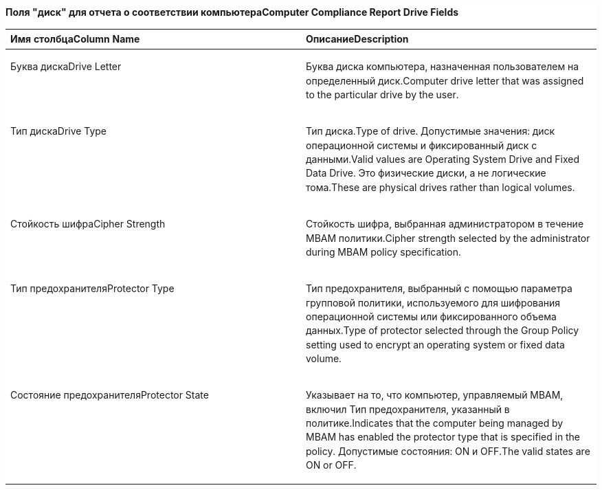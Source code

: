 


**<span data-ttu-id="8666e-207">Поля "диск" для отчета о соответствии компьютера</span><span class="sxs-lookup"><span data-stu-id="8666e-207">Computer Compliance Report Drive Fields</span></span>**

<table>
<colgroup>
<col width="50%" />
<col width="50%" />
</colgroup>
<thead>
<tr class="header">
<th align="left"><span data-ttu-id="8666e-208">Имя столбца</span><span class="sxs-lookup"><span data-stu-id="8666e-208">Column Name</span></span></th>
<th align="left"><span data-ttu-id="8666e-209">Описание</span><span class="sxs-lookup"><span data-stu-id="8666e-209">Description</span></span></th>
</tr>
</thead>
<tbody>
<tr class="odd">
<td align="left"><p><span data-ttu-id="8666e-210">Буква диска</span><span class="sxs-lookup"><span data-stu-id="8666e-210">Drive Letter</span></span></p></td>
<td align="left"><p><span data-ttu-id="8666e-211">Буква диска компьютера, назначенная пользователем на определенный диск.</span><span class="sxs-lookup"><span data-stu-id="8666e-211">Computer drive letter that was assigned to the particular drive by the user.</span></span></p></td>
</tr>
<tr class="even">
<td align="left"><p><span data-ttu-id="8666e-212">Тип диска</span><span class="sxs-lookup"><span data-stu-id="8666e-212">Drive Type</span></span></p></td>
<td align="left"><p><span data-ttu-id="8666e-213">Тип диска.</span><span class="sxs-lookup"><span data-stu-id="8666e-213">Type of drive.</span></span> <span data-ttu-id="8666e-214">Допустимые значения: диск операционной системы и фиксированный диск с данными.</span><span class="sxs-lookup"><span data-stu-id="8666e-214">Valid values are Operating System Drive and Fixed Data Drive.</span></span> <span data-ttu-id="8666e-215">Это физические диски, а не логические тома.</span><span class="sxs-lookup"><span data-stu-id="8666e-215">These are physical drives rather than logical volumes.</span></span></p></td>
</tr>
<tr class="odd">
<td align="left"><p><span data-ttu-id="8666e-216">Стойкость шифра</span><span class="sxs-lookup"><span data-stu-id="8666e-216">Cipher Strength</span></span></p></td>
<td align="left"><p><span data-ttu-id="8666e-217">Стойкость шифра, выбранная администратором в течение MBAM политики.</span><span class="sxs-lookup"><span data-stu-id="8666e-217">Cipher strength selected by the administrator during MBAM policy specification.</span></span></p></td>
</tr>
<tr class="even">
<td align="left"><p><span data-ttu-id="8666e-218">Тип предохранителя</span><span class="sxs-lookup"><span data-stu-id="8666e-218">Protector Type</span></span></p></td>
<td align="left"><p><span data-ttu-id="8666e-219">Тип предохранителя, выбранный с помощью параметра групповой политики, используемого для шифрования операционной системы или фиксированного объема данных.</span><span class="sxs-lookup"><span data-stu-id="8666e-219">Type of protector selected through the Group Policy setting used to encrypt an operating system or fixed data volume.</span></span></p></td>
</tr>
<tr class="odd">
<td align="left"><p><span data-ttu-id="8666e-220">Состояние предохранителя</span><span class="sxs-lookup"><span data-stu-id="8666e-220">Protector State</span></span></p></td>
<td align="left"><p><span data-ttu-id="8666e-221">Указывает на то, что компьютер, управляемый MBAM, включил Тип предохранителя, указанный в политике.</span><span class="sxs-lookup"><span data-stu-id="8666e-221">Indicates that the computer being managed by MBAM has enabled the protector type that is specified in the policy.</span></span> <span data-ttu-id="8666e-222">Допустимые состояния: ON и OFF.</span><span class="sxs-lookup"><span data-stu-id="8666e-222">The valid states are ON or OFF.</span></span></p></td>
</tr>
<tr class="even">